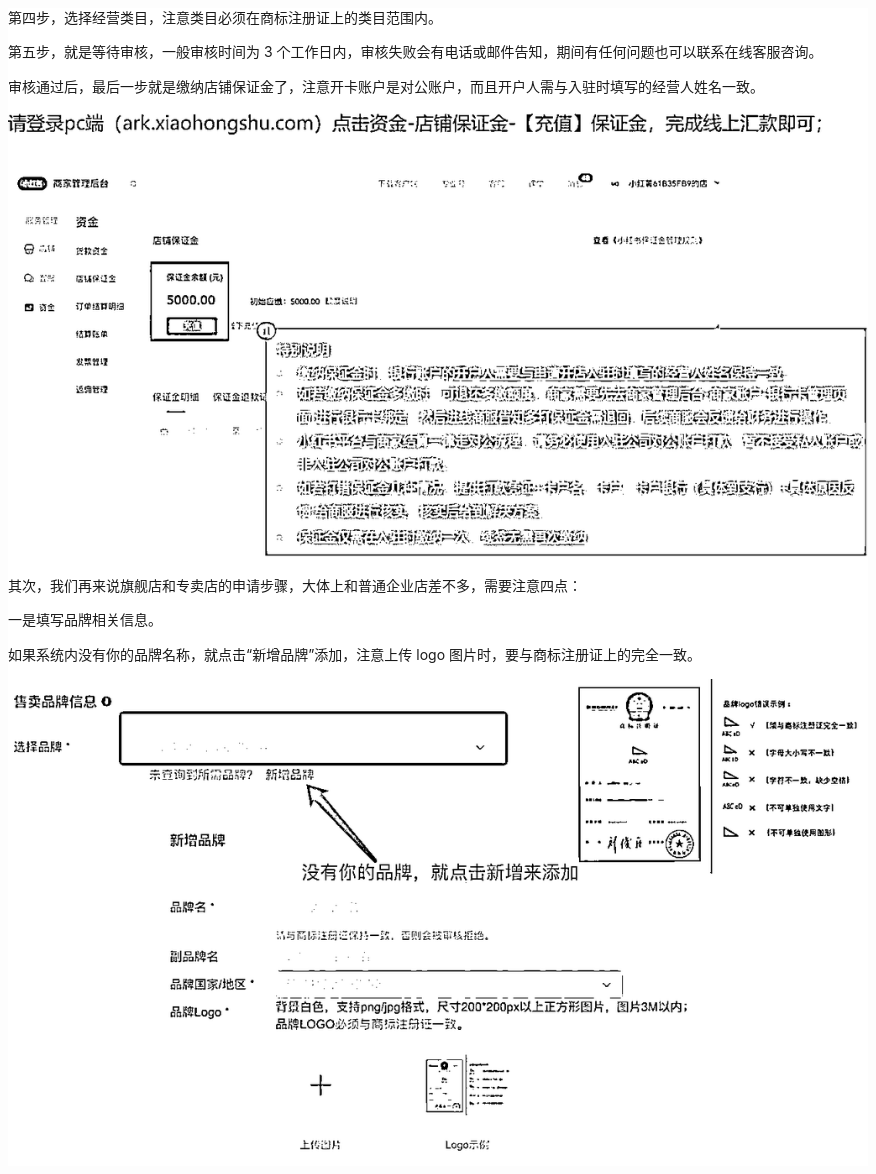第四步，选择经营类目，注意类目必须在商标注册证上的类目范围内。

第五步，就是等待审核，一般审核时间为 3 个工作日内，审核失败会有电话或邮件告知，期间有任何问题也可以联系在线客服咨询。

审核通过后，最后一步就是缴纳店铺保证金了，注意开卡账户是对公账户，而且开户人需与入驻时填写的经营人姓名一致。

![](img/2af29c7976ea9082f7b1c25d393c83c3.png)

其次，我们再来说旗舰店和专卖店的申请步骤，大体上和普通企业店差不多，需要注意四点：

一是填写品牌相关信息。

如果系统内没有你的品牌名称，就点击“新增品牌”添加，注意上传 logo 图片时，要与商标注册证上的完全一致。

![](img/9893b155beec2d26a421a86ad40dad49.png)
